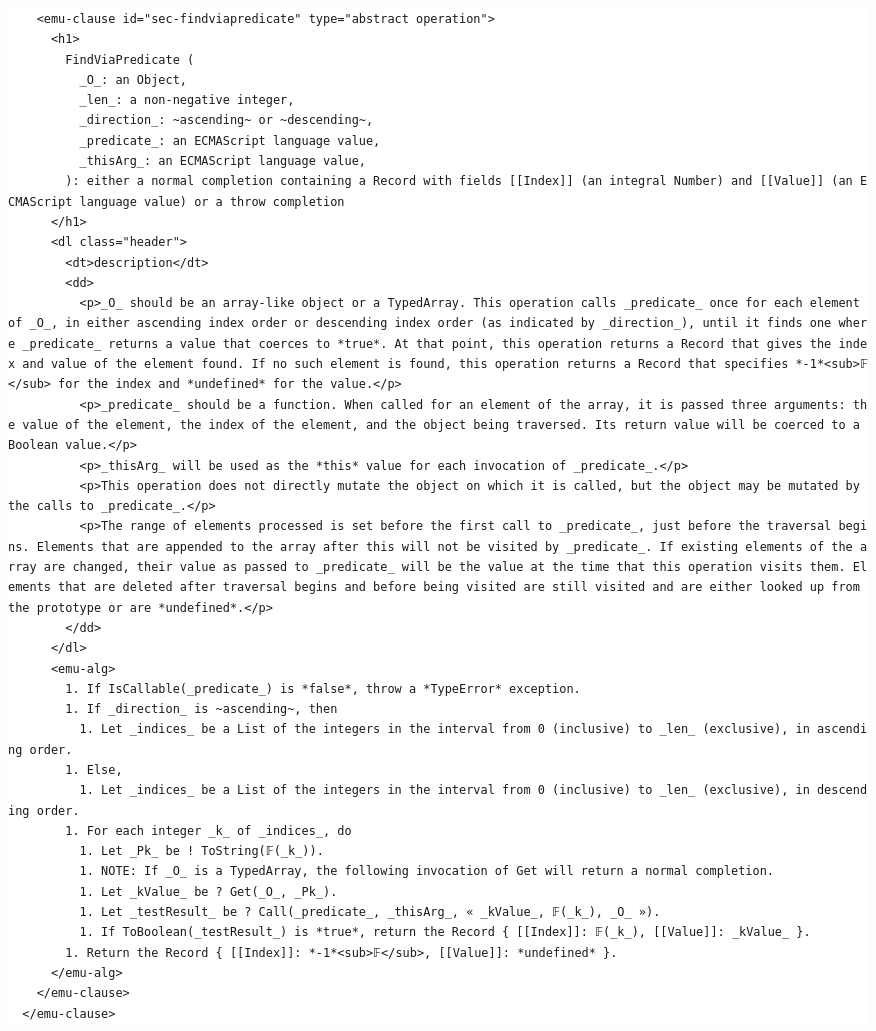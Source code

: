        <emu-clause id="sec-findviapredicate" type="abstract operation">
          <h1>
            FindViaPredicate (
              _O_: an Object,
              _len_: a non-negative integer,
              _direction_: ~ascending~ or ~descending~,
              _predicate_: an ECMAScript language value,
              _thisArg_: an ECMAScript language value,
            ): either a normal completion containing a Record with fields [[Index]] (an integral Number) and [[Value]] (an ECMAScript language value) or a throw completion
          </h1>
          <dl class="header">
            <dt>description</dt>
            <dd>
              <p>_O_ should be an array-like object or a TypedArray. This operation calls _predicate_ once for each element of _O_, in either ascending index order or descending index order (as indicated by _direction_), until it finds one where _predicate_ returns a value that coerces to *true*. At that point, this operation returns a Record that gives the index and value of the element found. If no such element is found, this operation returns a Record that specifies *-1*<sub>𝔽</sub> for the index and *undefined* for the value.</p>
              <p>_predicate_ should be a function. When called for an element of the array, it is passed three arguments: the value of the element, the index of the element, and the object being traversed. Its return value will be coerced to a Boolean value.</p>
              <p>_thisArg_ will be used as the *this* value for each invocation of _predicate_.</p>
              <p>This operation does not directly mutate the object on which it is called, but the object may be mutated by the calls to _predicate_.</p>
              <p>The range of elements processed is set before the first call to _predicate_, just before the traversal begins. Elements that are appended to the array after this will not be visited by _predicate_. If existing elements of the array are changed, their value as passed to _predicate_ will be the value at the time that this operation visits them. Elements that are deleted after traversal begins and before being visited are still visited and are either looked up from the prototype or are *undefined*.</p>
            </dd>
          </dl>
          <emu-alg>
            1. If IsCallable(_predicate_) is *false*, throw a *TypeError* exception.
            1. If _direction_ is ~ascending~, then
              1. Let _indices_ be a List of the integers in the interval from 0 (inclusive) to _len_ (exclusive), in ascending order.
            1. Else,
              1. Let _indices_ be a List of the integers in the interval from 0 (inclusive) to _len_ (exclusive), in descending order.
            1. For each integer _k_ of _indices_, do
              1. Let _Pk_ be ! ToString(𝔽(_k_)).
              1. NOTE: If _O_ is a TypedArray, the following invocation of Get will return a normal completion.
              1. Let _kValue_ be ? Get(_O_, _Pk_).
              1. Let _testResult_ be ? Call(_predicate_, _thisArg_, « _kValue_, 𝔽(_k_), _O_ »).
              1. If ToBoolean(_testResult_) is *true*, return the Record { [[Index]]: 𝔽(_k_), [[Value]]: _kValue_ }.
            1. Return the Record { [[Index]]: *-1*<sub>𝔽</sub>, [[Value]]: *undefined* }.
          </emu-alg>
        </emu-clause>
      </emu-clause>
